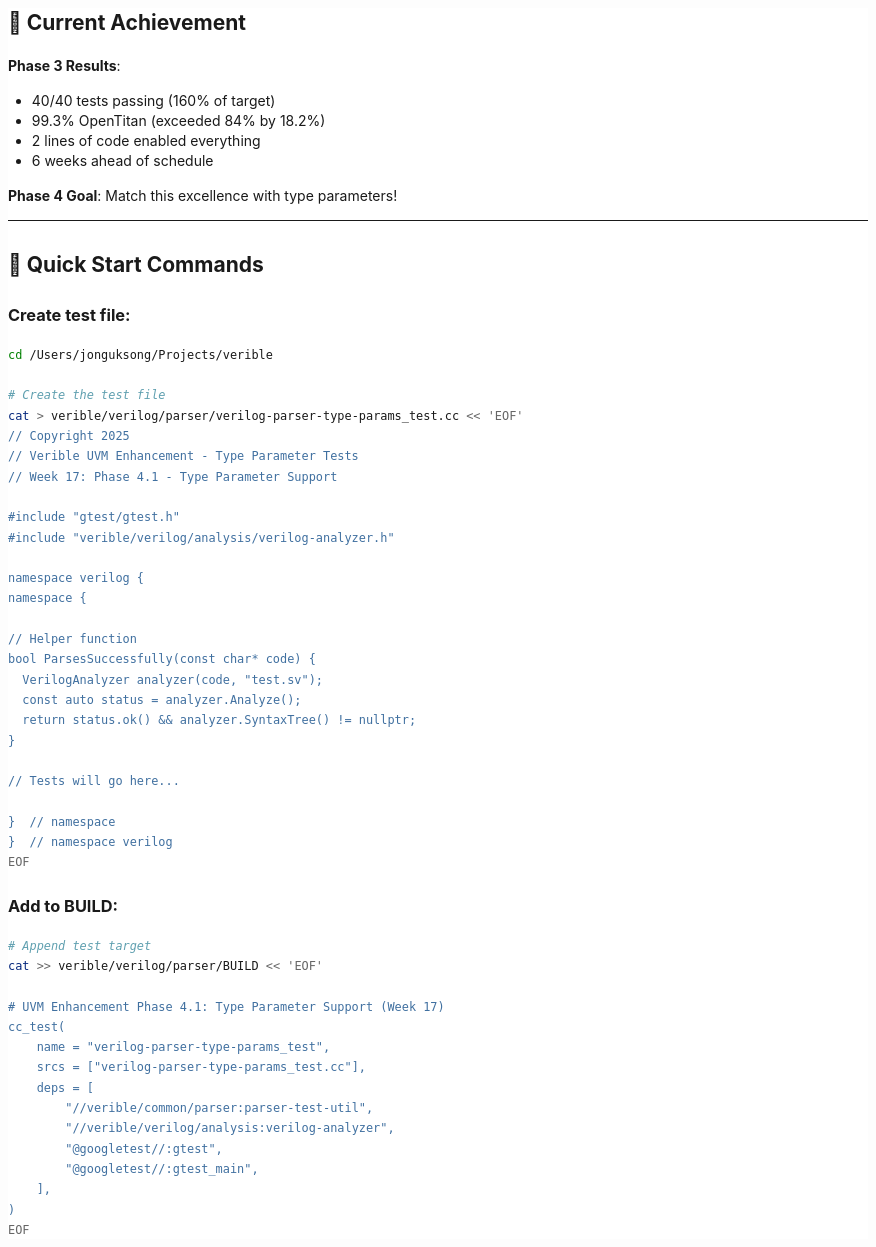 ## 🎊 Current Achievement

**Phase 3 Results**:
- 40/40 tests passing (160% of target)
- 99.3% OpenTitan (exceeded 84% by 18.2%)
- 2 lines of code enabled everything
- 6 weeks ahead of schedule

**Phase 4 Goal**: Match this excellence with type parameters!

---

## 🔄 Quick Start Commands

### Create test file:
```bash
cd /Users/jonguksong/Projects/verible

# Create the test file
cat > verible/verilog/parser/verilog-parser-type-params_test.cc << 'EOF'
// Copyright 2025
// Verible UVM Enhancement - Type Parameter Tests
// Week 17: Phase 4.1 - Type Parameter Support

#include "gtest/gtest.h"
#include "verible/verilog/analysis/verilog-analyzer.h"

namespace verilog {
namespace {

// Helper function
bool ParsesSuccessfully(const char* code) {
  VerilogAnalyzer analyzer(code, "test.sv");
  const auto status = analyzer.Analyze();
  return status.ok() && analyzer.SyntaxTree() != nullptr;
}

// Tests will go here...

}  // namespace
}  // namespace verilog
EOF
```

### Add to BUILD:
```bash
# Append test target
cat >> verible/verilog/parser/BUILD << 'EOF'

# UVM Enhancement Phase 4.1: Type Parameter Support (Week 17)
cc_test(
    name = "verilog-parser-type-params_test",
    srcs = ["verilog-parser-type-params_test.cc"],
    deps = [
        "//verible/common/parser:parser-test-util",
        "//verible/verilog/analysis:verilog-analyzer",
        "@googletest//:gtest",
        "@googletest//:gtest_main",
    ],
)
EOF
```
